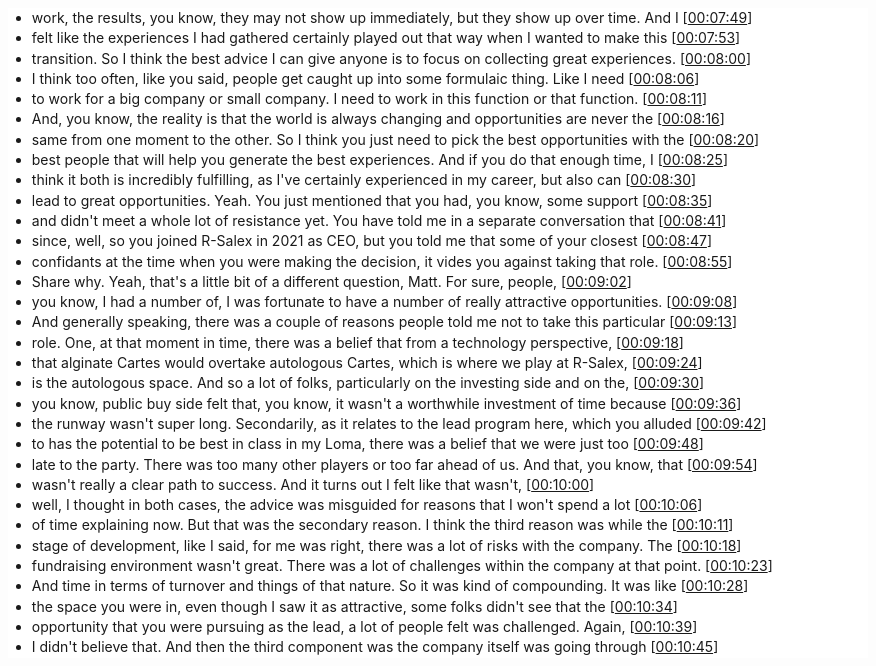 *  work, the results, you know, they may not show up immediately, but they show up over time. And I [[00:07:49](https://www.youtube.com/watch?v=hT8MioQiAmw&t=469.36s)]
*  felt like the experiences I had gathered certainly played out that way when I wanted to make this [[00:07:53](https://www.youtube.com/watch?v=hT8MioQiAmw&t=473.92s)]
*  transition. So I think the best advice I can give anyone is to focus on collecting great experiences. [[00:08:00](https://www.youtube.com/watch?v=hT8MioQiAmw&t=480.4s)]
*  I think too often, like you said, people get caught up into some formulaic thing. Like I need [[00:08:06](https://www.youtube.com/watch?v=hT8MioQiAmw&t=486.24s)]
*  to work for a big company or small company. I need to work in this function or that function. [[00:08:11](https://www.youtube.com/watch?v=hT8MioQiAmw&t=491.6s)]
*  And, you know, the reality is that the world is always changing and opportunities are never the [[00:08:16](https://www.youtube.com/watch?v=hT8MioQiAmw&t=496.24s)]
*  same from one moment to the other. So I think you just need to pick the best opportunities with the [[00:08:20](https://www.youtube.com/watch?v=hT8MioQiAmw&t=500.64000000000004s)]
*  best people that will help you generate the best experiences. And if you do that enough time, I [[00:08:25](https://www.youtube.com/watch?v=hT8MioQiAmw&t=505.20000000000005s)]
*  think it both is incredibly fulfilling, as I've certainly experienced in my career, but also can [[00:08:30](https://www.youtube.com/watch?v=hT8MioQiAmw&t=510.0s)]
*  lead to great opportunities. Yeah. You just mentioned that you had, you know, some support [[00:08:35](https://www.youtube.com/watch?v=hT8MioQiAmw&t=515.36s)]
*  and didn't meet a whole lot of resistance yet. You have told me in a separate conversation that [[00:08:41](https://www.youtube.com/watch?v=hT8MioQiAmw&t=521.44s)]
*  since, well, so you joined R-Salex in 2021 as CEO, but you told me that some of your closest [[00:08:47](https://www.youtube.com/watch?v=hT8MioQiAmw&t=527.2s)]
*  confidants at the time when you were making the decision, it vides you against taking that role. [[00:08:55](https://www.youtube.com/watch?v=hT8MioQiAmw&t=535.44s)]
*  Share why. Yeah, that's a little bit of a different question, Matt. For sure, people, [[00:09:02](https://www.youtube.com/watch?v=hT8MioQiAmw&t=542.32s)]
*  you know, I had a number of, I was fortunate to have a number of really attractive opportunities. [[00:09:08](https://www.youtube.com/watch?v=hT8MioQiAmw&t=548.24s)]
*  And generally speaking, there was a couple of reasons people told me not to take this particular [[00:09:13](https://www.youtube.com/watch?v=hT8MioQiAmw&t=553.0400000000001s)]
*  role. One, at that moment in time, there was a belief that from a technology perspective, [[00:09:18](https://www.youtube.com/watch?v=hT8MioQiAmw&t=558.88s)]
*  that alginate Cartes would overtake autologous Cartes, which is where we play at R-Salex, [[00:09:24](https://www.youtube.com/watch?v=hT8MioQiAmw&t=564.5600000000001s)]
*  is the autologous space. And so a lot of folks, particularly on the investing side and on the, [[00:09:30](https://www.youtube.com/watch?v=hT8MioQiAmw&t=570.16s)]
*  you know, public buy side felt that, you know, it wasn't a worthwhile investment of time because [[00:09:36](https://www.youtube.com/watch?v=hT8MioQiAmw&t=576.0799999999999s)]
*  the runway wasn't super long. Secondarily, as it relates to the lead program here, which you alluded [[00:09:42](https://www.youtube.com/watch?v=hT8MioQiAmw&t=582.3199999999999s)]
*  to has the potential to be best in class in my Loma, there was a belief that we were just too [[00:09:48](https://www.youtube.com/watch?v=hT8MioQiAmw&t=588.64s)]
*  late to the party. There was too many other players or too far ahead of us. And that, you know, that [[00:09:54](https://www.youtube.com/watch?v=hT8MioQiAmw&t=594.24s)]
*  wasn't really a clear path to success. And it turns out I felt like that wasn't, [[00:10:00](https://www.youtube.com/watch?v=hT8MioQiAmw&t=600.0s)]
*  well, I thought in both cases, the advice was misguided for reasons that I won't spend a lot [[00:10:06](https://www.youtube.com/watch?v=hT8MioQiAmw&t=606.48s)]
*  of time explaining now. But that was the secondary reason. I think the third reason was while the [[00:10:11](https://www.youtube.com/watch?v=hT8MioQiAmw&t=611.04s)]
*  stage of development, like I said, for me was right, there was a lot of risks with the company. The [[00:10:18](https://www.youtube.com/watch?v=hT8MioQiAmw&t=618.16s)]
*  fundraising environment wasn't great. There was a lot of challenges within the company at that point. [[00:10:23](https://www.youtube.com/watch?v=hT8MioQiAmw&t=623.5999999999999s)]
*  And time in terms of turnover and things of that nature. So it was kind of compounding. It was like [[00:10:28](https://www.youtube.com/watch?v=hT8MioQiAmw&t=628.88s)]
*  the space you were in, even though I saw it as attractive, some folks didn't see that the [[00:10:34](https://www.youtube.com/watch?v=hT8MioQiAmw&t=634.0s)]
*  opportunity that you were pursuing as the lead, a lot of people felt was challenged. Again, [[00:10:39](https://www.youtube.com/watch?v=hT8MioQiAmw&t=639.92s)]
*  I didn't believe that. And then the third component was the company itself was going through [[00:10:45](https://www.youtube.com/watch?v=hT8MioQiAmw&t=645.04s)]